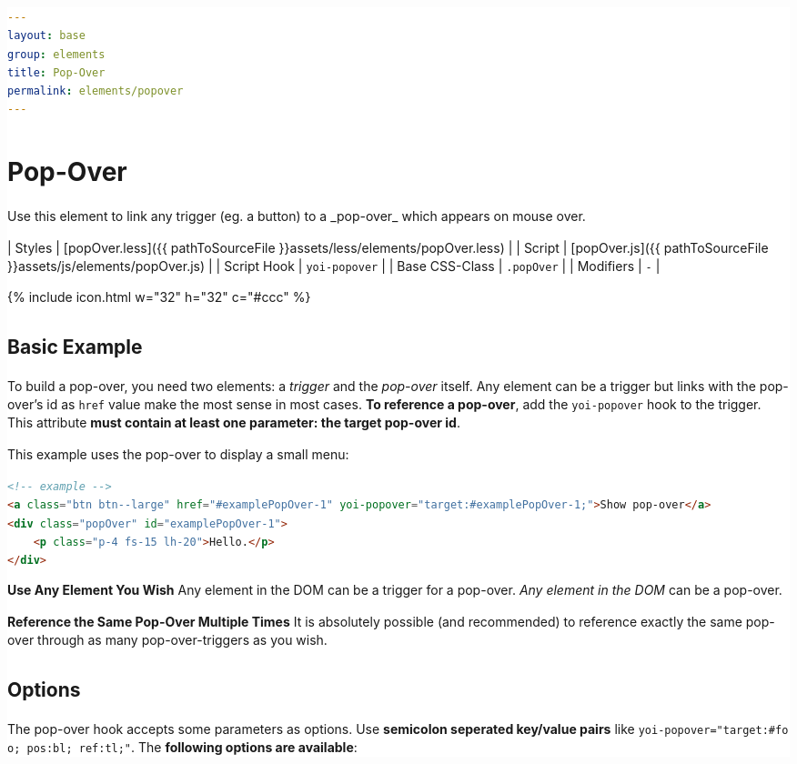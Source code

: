 ```yaml
---
layout: base
group: elements
title: Pop-Over
permalink: elements/popover
---
```


# Pop-Over

<p class="intro">Use this element to link any trigger (eg. a button) to a _pop-over_ which appears on mouse over.</p>

| Styles         | [popOver.less]({{ pathToSourceFile }}assets/less/elements/popOver.less) |
| Script         | [popOver.js]({{ pathToSourceFile }}assets/js/elements/popOver.js)       |
| Script Hook    | `yoi-popover`                                                           |
| Base CSS-Class | `.popOver`                                                              |
| Modifiers      | `-`                                                                     |

{% include icon.html w="32" h="32" c="#ccc" %}

## Basic Example

To build a pop-over, you need two elements: a *trigger* and the *pop-over* itself. Any element can be a trigger but links with the pop-over’s id as `href` value make the most sense in most cases. **To reference a pop-over**, add the `yoi-popover` hook to the trigger. This attribute **must contain at least one parameter: the target pop-over id**.

This example uses the pop-over to display a small menu:

```html
<!-- example -->
<a class="btn btn--large" href="#examplePopOver-1" yoi-popover="target:#examplePopOver-1;">Show pop-over</a>
<div class="popOver" id="examplePopOver-1">
    <p class="p-4 fs-15 lh-20">Hello.</p>
</div>
```

<p class="hint"><b>Use Any Element You Wish</b> Any element in the DOM</em> can be a trigger for a pop-over. <em>Any element in the DOM</em> can be a pop-over.</p>
<p class="hint"><b>Reference the Same Pop-Over Multiple Times</b> It is absolutely possible (and recommended) to reference exactly the same pop-over through as many pop-over-triggers as you wish.</p>

## Options

The pop-over hook accepts some parameters as options. Use **semicolon seperated key/value pairs** like `yoi-popover="target:#foo; pos:bl; ref:tl;"`. The **following options are available**:
